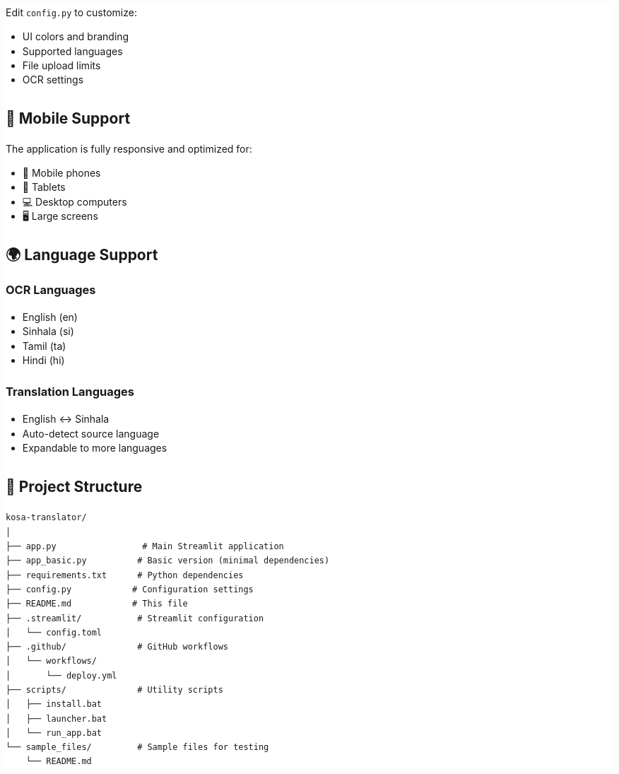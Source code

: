 Edit `config.py` to customize:
- UI colors and branding
- Supported languages
- File upload limits
- OCR settings

## 📱 Mobile Support

The application is fully responsive and optimized for:
- 📱 Mobile phones
- 📱 Tablets
- 💻 Desktop computers
- 🖥️ Large screens

## 🌍 Language Support

### OCR Languages
- English (en)
- Sinhala (si)
- Tamil (ta)
- Hindi (hi)

### Translation Languages
- English ↔ Sinhala
- Auto-detect source language
- Expandable to more languages

## 📁 Project Structure

```
kosa-translator/
│
├── app.py                 # Main Streamlit application
├── app_basic.py          # Basic version (minimal dependencies)
├── requirements.txt      # Python dependencies
├── config.py            # Configuration settings
├── README.md            # This file
├── .streamlit/           # Streamlit configuration
│   └── config.toml
├── .github/              # GitHub workflows
│   └── workflows/
│       └── deploy.yml
├── scripts/              # Utility scripts
│   ├── install.bat
│   ├── launcher.bat
│   └── run_app.bat
└── sample_files/         # Sample files for testing
    └── README.md
```
